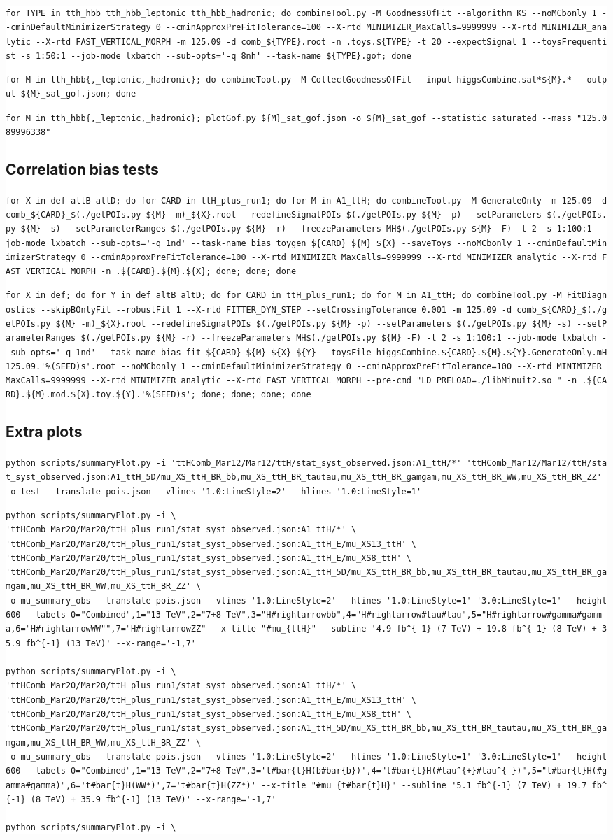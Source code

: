 `for TYPE in tth_hbb tth_hbb_leptonic tth_hbb_hadronic; do combineTool.py -M GoodnessOfFit --algorithm KS --noMCbonly 1 --cminDefaultMinimizerStrategy 0 --cminApproxPreFitTolerance=100 --X-rtd MINIMIZER_MaxCalls=9999999 --X-rtd MINIMIZER_analytic --X-rtd FAST_VERTICAL_MORPH -m 125.09 -d comb_${TYPE}.root -n .toys.${TYPE} -t 20 --expectSignal 1 --toysFrequentist -s 1:50:1 --job-mode lxbatch --sub-opts='-q 8nh' --task-name ${TYPE}.gof; done`

`for M in tth_hbb{,_leptonic,_hadronic}; do combineTool.py -M CollectGoodnessOfFit --input higgsCombine.sat*${M}.* --output ${M}_sat_gof.json; done`

`for M in tth_hbb{,_leptonic,_hadronic}; plotGof.py ${M}_sat_gof.json -o ${M}_sat_gof --statistic saturated --mass "125.089996338"`

## Correlation bias tests

`for X in def altB altD; do for CARD in ttH_plus_run1; do for M in A1_ttH; do combineTool.py -M GenerateOnly -m 125.09 -d comb_${CARD}_$(./getPOIs.py ${M} -m)_${X}.root --redefineSignalPOIs $(./getPOIs.py ${M} -p) --setParameters $(./getPOIs.py ${M} -s) --setParameterRanges $(./getPOIs.py ${M} -r) --freezeParameters MH$(./getPOIs.py ${M} -F) -t 2 -s 1:100:1 --job-mode lxbatch --sub-opts='-q 1nd' --task-name bias_toygen_${CARD}_${M}_${X} --saveToys --noMCbonly 1 --cminDefaultMinimizerStrategy 0 --cminApproxPreFitTolerance=100 --X-rtd MINIMIZER_MaxCalls=9999999 --X-rtd MINIMIZER_analytic --X-rtd FAST_VERTICAL_MORPH -n .${CARD}.${M}.${X}; done; done; done`

`for X in def; do for Y in def altB altD; do for CARD in ttH_plus_run1; do for M in A1_ttH; do combineTool.py -M FitDiagnostics --skipBOnlyFit --robustFit 1 --X-rtd FITTER_DYN_STEP --setCrossingTolerance 0.001 -m 125.09 -d comb_${CARD}_$(./getPOIs.py ${M} -m)_${X}.root --redefineSignalPOIs $(./getPOIs.py ${M} -p) --setParameters $(./getPOIs.py ${M} -s) --setParameterRanges $(./getPOIs.py ${M} -r) --freezeParameters MH$(./getPOIs.py ${M} -F) -t 2 -s 1:100:1 --job-mode lxbatch --sub-opts='-q 1nd' --task-name bias_fit_${CARD}_${M}_${X}_${Y} --toysFile higgsCombine.${CARD}.${M}.${Y}.GenerateOnly.mH125.09.'%(SEED)s'.root --noMCbonly 1 --cminDefaultMinimizerStrategy 0 --cminApproxPreFitTolerance=100 --X-rtd MINIMIZER_MaxCalls=9999999 --X-rtd MINIMIZER_analytic --X-rtd FAST_VERTICAL_MORPH --pre-cmd "LD_PRELOAD=./libMinuit2.so " -n .${CARD}.${M}.mod.${X}.toy.${Y}.'%(SEED)s'; done; done; done; done`


## Extra plots

`python scripts/summaryPlot.py -i 'ttHComb_Mar12/Mar12/ttH/stat_syst_observed.json:A1_ttH/*' 'ttHComb_Mar12/Mar12/ttH/stat_syst_observed.json:A1_ttH_5D/mu_XS_ttH_BR_bb,mu_XS_ttH_BR_tautau,mu_XS_ttH_BR_gamgam,mu_XS_ttH_BR_WW,mu_XS_ttH_BR_ZZ' -o test --translate pois.json --vlines '1.0:LineStyle=2' --hlines '1.0:LineStyle=1'`

~~~
python scripts/summaryPlot.py -i \
'ttHComb_Mar20/Mar20/ttH_plus_run1/stat_syst_observed.json:A1_ttH/*' \
'ttHComb_Mar20/Mar20/ttH_plus_run1/stat_syst_observed.json:A1_ttH_E/mu_XS13_ttH' \
'ttHComb_Mar20/Mar20/ttH_plus_run1/stat_syst_observed.json:A1_ttH_E/mu_XS8_ttH' \
'ttHComb_Mar20/Mar20/ttH_plus_run1/stat_syst_observed.json:A1_ttH_5D/mu_XS_ttH_BR_bb,mu_XS_ttH_BR_tautau,mu_XS_ttH_BR_gamgam,mu_XS_ttH_BR_WW,mu_XS_ttH_BR_ZZ' \
-o mu_summary_obs --translate pois.json --vlines '1.0:LineStyle=2' --hlines '1.0:LineStyle=1' '3.0:LineStyle=1' --height 600 --labels 0="Combined",1="13 TeV",2="7+8 TeV",3="H#rightarrowbb",4="H#rightarrow#tau#tau",5="H#rightarrow#gamma#gamma,6="H#rightarrowWW"",7="H#rightarrowZZ" --x-title "#mu_{ttH}" --subline '4.9 fb^{-1} (7 TeV) + 19.8 fb^{-1} (8 TeV) + 35.9 fb^{-1} (13 TeV)' --x-range='-1,7'

python scripts/summaryPlot.py -i \
'ttHComb_Mar20/Mar20/ttH_plus_run1/stat_syst_observed.json:A1_ttH/*' \
'ttHComb_Mar20/Mar20/ttH_plus_run1/stat_syst_observed.json:A1_ttH_E/mu_XS13_ttH' \
'ttHComb_Mar20/Mar20/ttH_plus_run1/stat_syst_observed.json:A1_ttH_E/mu_XS8_ttH' \
'ttHComb_Mar20/Mar20/ttH_plus_run1/stat_syst_observed.json:A1_ttH_5D/mu_XS_ttH_BR_bb,mu_XS_ttH_BR_tautau,mu_XS_ttH_BR_gamgam,mu_XS_ttH_BR_WW,mu_XS_ttH_BR_ZZ' \
-o mu_summary_obs --translate pois.json --vlines '1.0:LineStyle=2' --hlines '1.0:LineStyle=1' '3.0:LineStyle=1' --height 600 --labels 0="Combined",1="13 TeV",2="7+8 TeV",3='t#bar{t}H(b#bar{b})',4="t#bar{t}H(#tau^{+}#tau^{-})",5="t#bar{t}H(#gamma#gamma)",6='t#bar{t}H(WW*)',7='t#bar{t}H(ZZ*)' --x-title "#mu_{t#bar{t}H}" --subline '5.1 fb^{-1} (7 TeV) + 19.7 fb^{-1} (8 TeV) + 35.9 fb^{-1} (13 TeV)' --x-range='-1,7'

python scripts/summaryPlot.py -i \
~~~